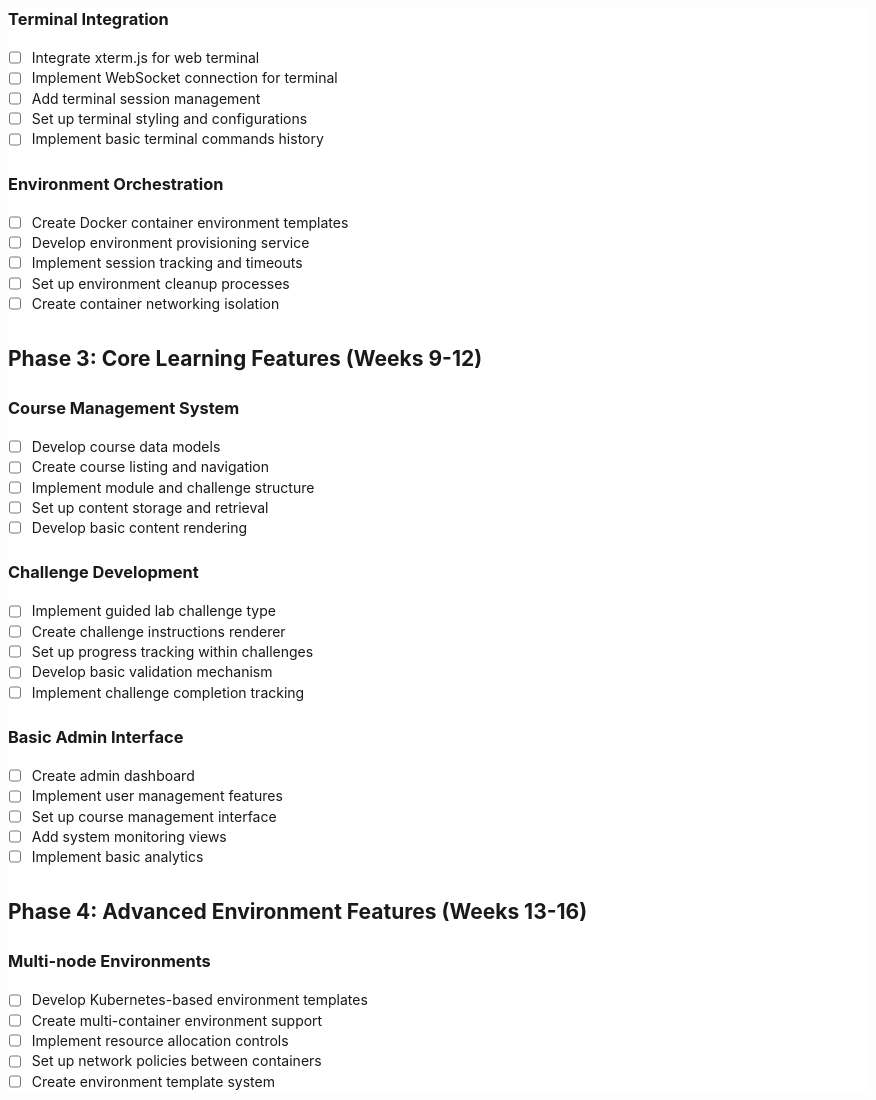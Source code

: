 ### Terminal Integration

- [ ] Integrate xterm.js for web terminal
- [ ] Implement WebSocket connection for terminal
- [ ] Add terminal session management
- [ ] Set up terminal styling and configurations
- [ ] Implement basic terminal commands history

### Environment Orchestration

- [ ] Create Docker container environment templates
- [ ] Develop environment provisioning service
- [ ] Implement session tracking and timeouts
- [ ] Set up environment cleanup processes
- [ ] Create container networking isolation

## Phase 3: Core Learning Features (Weeks 9-12)

### Course Management System

- [ ] Develop course data models
- [ ] Create course listing and navigation
- [ ] Implement module and challenge structure
- [ ] Set up content storage and retrieval
- [ ] Develop basic content rendering

### Challenge Development

- [ ] Implement guided lab challenge type
- [ ] Create challenge instructions renderer
- [ ] Set up progress tracking within challenges
- [ ] Develop basic validation mechanism
- [ ] Implement challenge completion tracking

### Basic Admin Interface

- [ ] Create admin dashboard
- [ ] Implement user management features
- [ ] Set up course management interface
- [ ] Add system monitoring views
- [ ] Implement basic analytics

## Phase 4: Advanced Environment Features (Weeks 13-16)

### Multi-node Environments

- [ ] Develop Kubernetes-based environment templates
- [ ] Create multi-container environment support
- [ ] Implement resource allocation controls
- [ ] Set up network policies between containers
- [ ] Create environment template system
